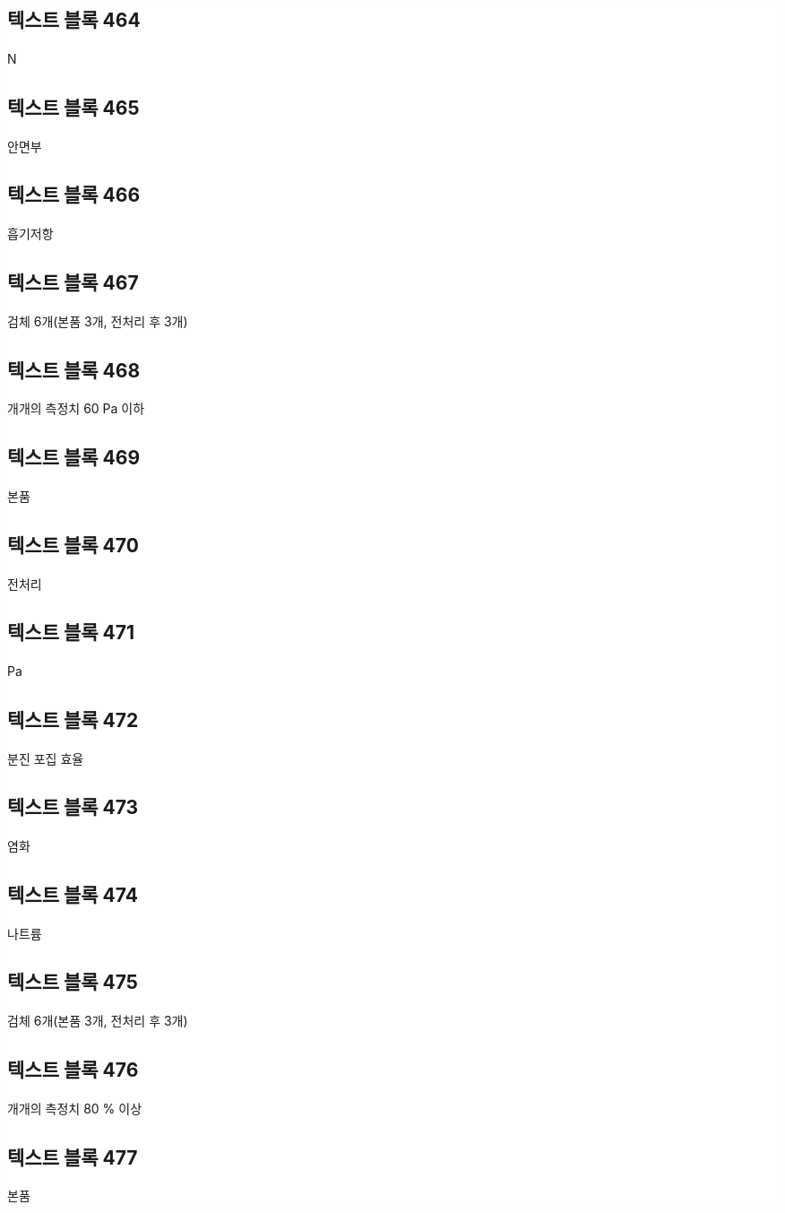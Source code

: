 ## 텍스트 블록 464
N

## 텍스트 블록 465
안면부

## 텍스트 블록 466
흡기저항

## 텍스트 블록 467
검체 6개(본품 3개, 전처리 후 3개)

## 텍스트 블록 468
개개의 측정치 60 Pa 이하

## 텍스트 블록 469
본품

## 텍스트 블록 470
전처리

## 텍스트 블록 471
Pa

## 텍스트 블록 472
분진 포집 효율

## 텍스트 블록 473
염화

## 텍스트 블록 474
나트륨

## 텍스트 블록 475
검체 6개(본품 3개, 전처리 후 3개)

## 텍스트 블록 476
개개의 측정치 80 % 이상

## 텍스트 블록 477
본품

